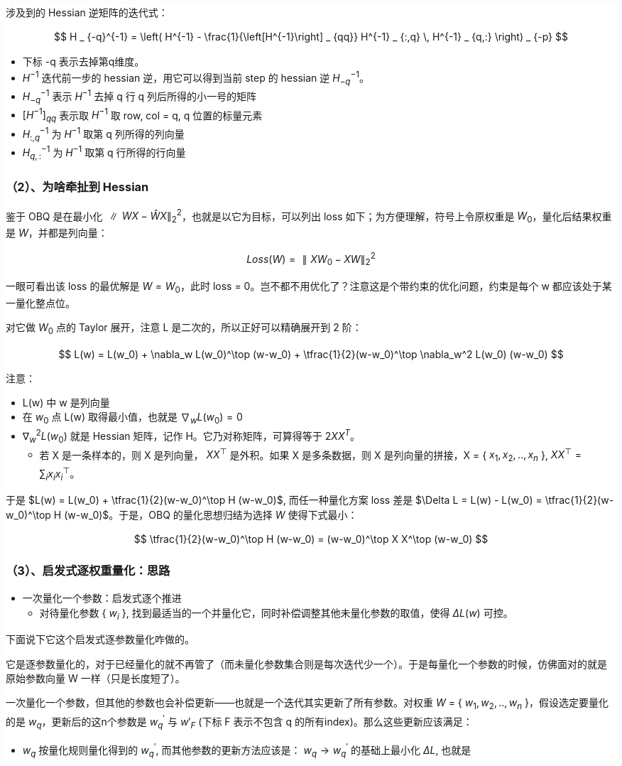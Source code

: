 涉及到的 Hessian 逆矩阵的迭代式：

$$
H _ {-q}^{-1} = \left( H^{-1} - \frac{1}{\left[H^{-1}\right] _ {qq}} H^{-1} _ {:,q} \, H^{-1} _ {q,:} \right) _ {-p}
$$

- 下标 -q 表示去掉第q维度。
- $H^{-1}$ 迭代前一步的 hessian 逆，用它可以得到当前 step 的 hessian 逆 $H _ {-q}^{-1}$。
- $H _ {-q}^{-1}$ 表示 $H^{-1}$ 去掉 q 行 q 列后所得的小一号的矩阵
- $\left[H^{-1}\right] _ {qq}$ 表示取 $H^{-1}$ 取 row, col = q, q 位置的标量元素
- $H^{-1} _ {:,q}$ 为 $H^{-1}$ 取第 q 列所得的列向量
- $H^{-1} _ {q,:}$ 为 $H^{-1}$ 取第 q 行所得的行向量

### （2）、为啥牵扯到 Hessian

鉴于 OBQ 是在最小化 $∥W X − \hat{W} X∥_2^2$，也就是以它为目标，可以列出 loss 如下；为方便理解，符号上令原权重是 $W_0$，量化后结果权重是 $W$，并都是列向量：

$$
Loss(W) = ∥X W_0 − X W∥_2^2
$$

一眼可看出该 loss 的最优解是 $W=W_0$，此时 loss = 0。岂不都不用优化了？注意这是个带约束的优化问题，约束是每个 w 都应该处于某一量化整点位。

对它做 $W_0$ 点的 Taylor 展开，注意 L 是二次的，所以正好可以精确展开到 2 阶：

$$
L(w) = L(w_0) + \nabla_w L(w_0)^\top (w-w_0) + \tfrac{1}{2}(w-w_0)^\top \nabla_w^2 L(w_0) (w-w_0)
$$

注意：
- L(w) 中 w 是列向量
- 在 $w_0$ 点 L(w) 取得最小值，也就是 $\nabla_w L(w_0) = 0$
- $\nabla_w^2 L(w_0)$ 就是 Hessian 矩阵，记作 H。它乃对称矩阵，可算得等于 $2XX^T$。
  - 若 X 是一条样本的，则 X 是列向量， $XX^\top$ 是外积。如果 X 是多条数据，则 X 是列向量的拼接，X = { $x_1, x_2, .., x_n$ }, $XX^\top = \sum_i x_i x_i^\top$。

于是 $L(w) = L(w_0) + \tfrac{1}{2}(w-w_0)^\top H (w-w_0)$, 而任一种量化方案 loss 差是 $\Delta L = L(w) - L(w_0) = \tfrac{1}{2}(w-w_0)^\top H (w-w_0)$。于是，OBQ 的量化思想归结为选择 $W$ 使得下式最小：

$$
\tfrac{1}{2}(w-w_0)^\top H (w-w_0) = (w-w_0)^\top X X^\top (w-w_0)
$$

### （3）、启发式逐权重量化：思路

- 一次量化一个参数：启发式逐个推进
  - 对待量化参数 { $w_i$ }, 找到最适当的一个并量化它，同时补偿调整其他未量化参数的取值，使得 $\Delta L(w)$ 可控。

下面说下它这个启发式逐参数量化咋做的。

它是逐参数量化的，对于已经量化的就不再管了（而未量化参数集合则是每次迭代少一个）。于是每量化一个参数的时候，仿佛面对的就是原始参数向量 W 一样（只是长度短了）。

一次量化一个参数，但其他的参数也会补偿更新——也就是一个迭代其实更新了所有参数。对权重 $W$ = { $w_1, w_2, .., w_n$ }，假设选定要量化的是 $w_q$，更新后的这n个参数是 $w_q^{'}$ 与 $w'_{F}$ (下标 F 表示不包含 q 的所有index)。那么这些更新应该满足：
- $w_q$ 按量化规则量化得到的 $w_q^{'}$, 而其他参数的更新方法应该是： $w_q \rightarrow w_q^{'}$ 的基础上最小化 $\Delta L$, 也就是
  